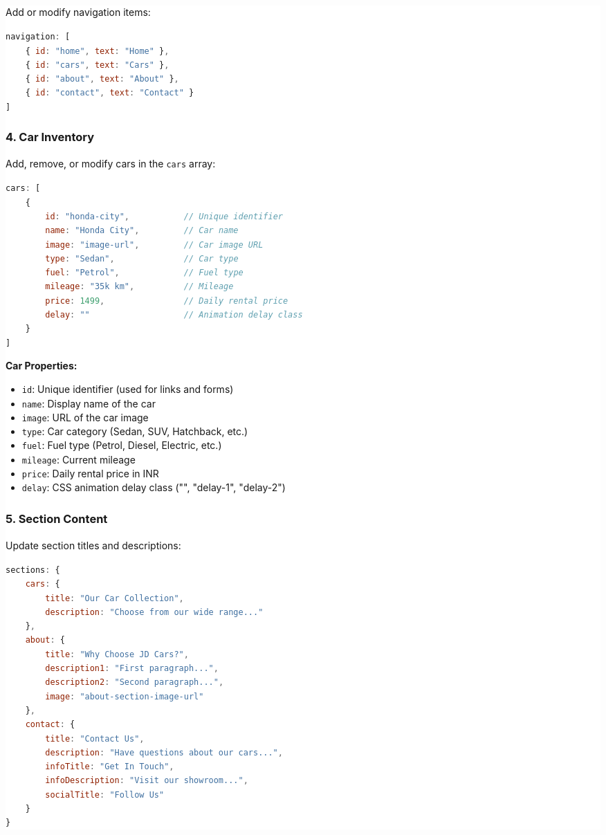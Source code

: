Add or modify navigation items:

```javascript
navigation: [
    { id: "home", text: "Home" },
    { id: "cars", text: "Cars" },
    { id: "about", text: "About" },
    { id: "contact", text: "Contact" }
]
```

### 4. Car Inventory

Add, remove, or modify cars in the `cars` array:

```javascript
cars: [
    {
        id: "honda-city",           // Unique identifier
        name: "Honda City",         // Car name
        image: "image-url",         // Car image URL
        type: "Sedan",              // Car type
        fuel: "Petrol",             // Fuel type
        mileage: "35k km",          // Mileage
        price: 1499,                // Daily rental price
        delay: ""                   // Animation delay class
    }
]
```

**Car Properties:**
- `id`: Unique identifier (used for links and forms)
- `name`: Display name of the car
- `image`: URL of the car image
- `type`: Car category (Sedan, SUV, Hatchback, etc.)
- `fuel`: Fuel type (Petrol, Diesel, Electric, etc.)
- `mileage`: Current mileage
- `price`: Daily rental price in INR
- `delay`: CSS animation delay class ("", "delay-1", "delay-2")

### 5. Section Content

Update section titles and descriptions:

```javascript
sections: {
    cars: {
        title: "Our Car Collection",
        description: "Choose from our wide range..."
    },
    about: {
        title: "Why Choose JD Cars?",
        description1: "First paragraph...",
        description2: "Second paragraph...",
        image: "about-section-image-url"
    },
    contact: {
        title: "Contact Us",
        description: "Have questions about our cars...",
        infoTitle: "Get In Touch",
        infoDescription: "Visit our showroom...",
        socialTitle: "Follow Us"
    }
}
```
